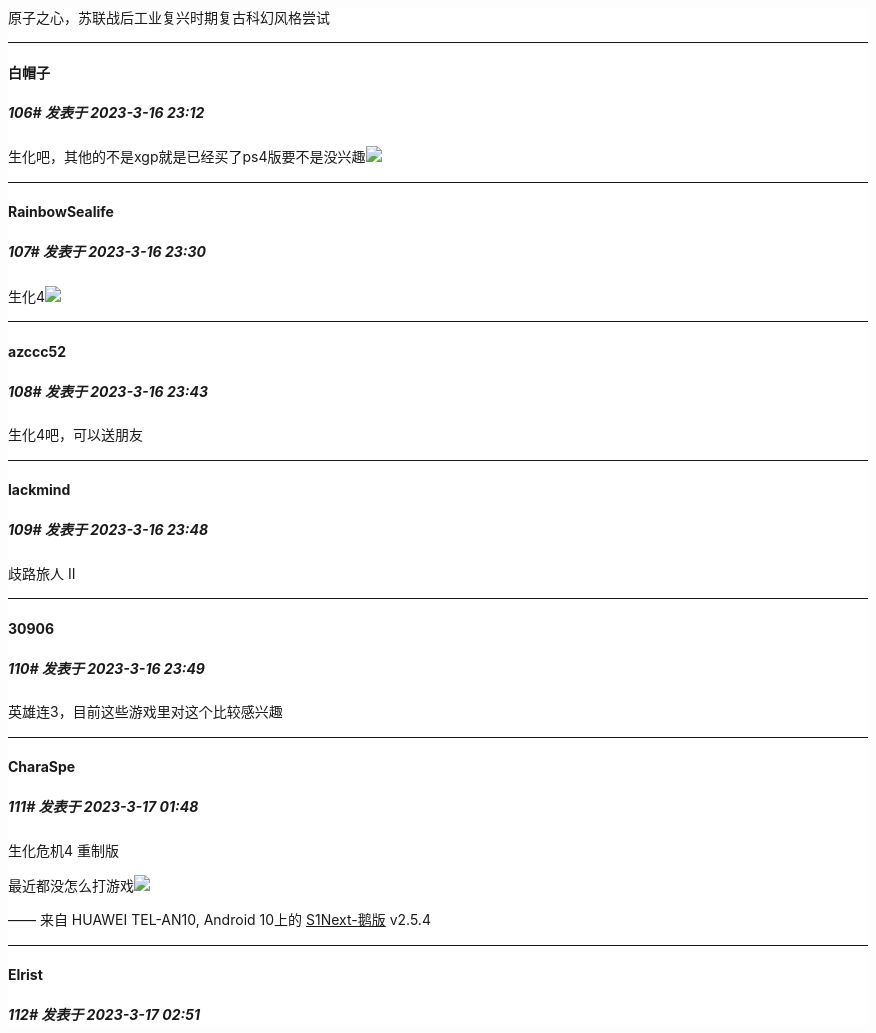 原子之心，苏联战后工业复兴时期复古科幻风格尝试


*****

####  白帽子  
##### 106#       发表于 2023-3-16 23:12

生化吧，其他的不是xgp就是已经买了ps4版要不是没兴趣<img src="https://static.saraba1st.com/image/smiley/face2017/009.gif" referrerpolicy="no-referrer">


*****

####  RainbowSealife  
##### 107#       发表于 2023-3-16 23:30

生化4<img src="https://static.saraba1st.com/image/smiley/face2017/009.gif" referrerpolicy="no-referrer">


*****

####  azccc52  
##### 108#       发表于 2023-3-16 23:43

生化4吧，可以送朋友

*****

####  lackmind  
##### 109#       发表于 2023-3-16 23:48

歧路旅人 II

*****

####  30906  
##### 110#       发表于 2023-3-16 23:49

英雄连3，目前这些游戏里对这个比较感兴趣


*****

####  CharaSpe  
##### 111#       发表于 2023-3-17 01:48

生化危机4 重制版 

最近都没怎么打游戏<img src="https://static.saraba1st.com/image/smiley/face2017/001.png" referrerpolicy="no-referrer">

—— 来自 HUAWEI TEL-AN10, Android 10上的 [S1Next-鹅版](https://github.com/ykrank/S1-Next/releases) v2.5.4


*****

####  Elrist  
##### 112#       发表于 2023-3-17 02:51

